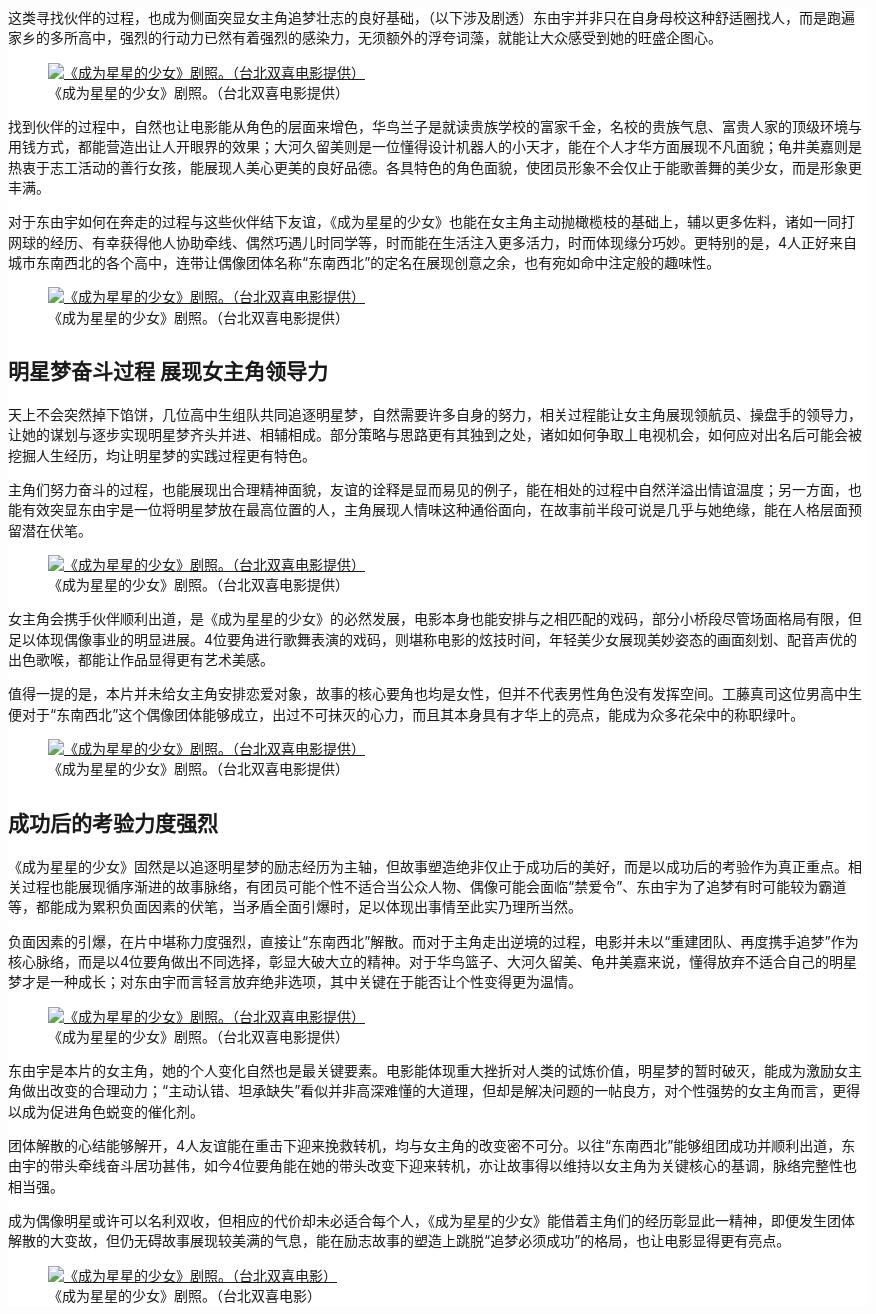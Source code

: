 <p>这类寻找伙伴的过程，也成为侧面突显女主角追梦壮志的良好基础，（以下涉及剧透）东由宇并非只在自身母校这种舒适圈找人，而是跑遍家乡的多所高中，强烈的行动力已然有着强烈的感染力，无须额外的浮夸词藻，就能让大众感受到她的旺盛企图心。</p>
<figure id="attachment_14371236" aria-describedby="caption-attachment-14371236" style="width: 599px" class="wp-caption aligncenter"><a target="_blank" href="https://i.epochtimes.com/assets/uploads/2024/11/id14371236-464501120_1100559735405636_7836969853778032178_n.jpg"><img decoding="async" class=" wp-image-14371236" src="https://i.epochtimes.com/assets/uploads/2024/11/id14371236-464501120_1100559735405636_7836969853778032178_n.jpg" alt="《成为星星的少女》剧照。（台北双喜电影提供）" width="599" b="337" /></a><figcaption id="caption-attachment-14371236" class="wp-caption-text">《成为星星的少女》剧照。（台北双喜电影提供）</figcaption></figure>
<p>找到伙伴的过程中，自然也让电影能从角色的层面来增色，华鸟兰子是就读贵族学校的富家千金，名校的贵族气息、富贵人家的顶级环境与用钱方式，都能营造出让人开眼界的效果；大河久留美则是一位懂得设计机器人的小天才，能在个人才华方面展现不凡面貌；龟井美嘉则是热衷于志工活动的善行女孩，能展现人美心更美的良好品德。各具特色的角色面貌，使团员形象不会仅止于能歌善舞的美少女，而是形象更丰满。</p>
<p>对于东由宇如何在奔走的过程与这些伙伴结下友谊，《成为星星的少女》也能在女主角主动抛橄榄枝的基础上，辅以更多佐料，诸如一同打网球的经历、有幸获得他人协助牵线、偶然巧遇儿时同学等，时而能在生活注入更多活力，时而体现缘分巧妙。更特别的是，4人正好来自城市东南西北的各个高中，连带让偶像团体名称“东南西北”的定名在展现创意之余，也有宛如命中注定般的趣味性。</p>
<figure id="attachment_14371220" aria-describedby="caption-attachment-14371220" style="width: 599px" class="wp-caption aligncenter"><a target="_blank" href="https://i.epochtimes.com/assets/uploads/2024/11/id14371220-463782105_1095735029221440_1334605732505515482_n.jpg"><img decoding="async" class=" wp-image-14371220" src="https://i.epochtimes.com/assets/uploads/2024/11/id14371220-463782105_1095735029221440_1334605732505515482_n.jpg" alt="《成为星星的少女》剧照。（台北双喜电影提供）" width="599" b="337" /></a><figcaption id="caption-attachment-14371220" class="wp-caption-text">《成为星星的少女》剧照。（台北双喜电影提供）</figcaption></figure>
<h2><strong>明星梦奋斗过程 </strong><strong>展现女主角领导力</strong></h2>
<p>天上不会突然掉下馅饼，几位高中生组队共同追逐明星梦，自然需要许多自身的努力，相关过程能让女主角展现领航员、操盘手的领导力，让她的谋划与逐步实现明星梦齐头并进、相辅相成。部分策略与思路更有其独到之处，诸如如何争取丄电视机会，如何应对出名后可能会被挖掘人生经历，均让明星梦的实践过程更有特色。</p>
<p>主角们努力奋斗的过程，也能展现出合理精神面貌，友谊的诠释是显而易见的例子，能在相处的过程中自然洋溢出情谊温度；另一方面，也能有效突显东由宇是一位将明星梦放在最高位置的人，主角展现人情味这种通俗面向，在故事前半段可说是几乎与她绝缘，能在人格层面预留潜在伏笔。</p>
<figure id="attachment_14371223" aria-describedby="caption-attachment-14371223" style="width: 601px" class="wp-caption aligncenter"><a target="_blank" href="https://i.epochtimes.com/assets/uploads/2024/11/id14371223-464502790_1100577582070518_709372079468153686_n.jpg"><img decoding="async" class=" wp-image-14371223" src="https://i.epochtimes.com/assets/uploads/2024/11/id14371223-464502790_1100577582070518_709372079468153686_n.jpg" alt="《成为星星的少女》剧照。（台北双喜电影提供）" width="601" b="338" /></a><figcaption id="caption-attachment-14371223" class="wp-caption-text">《成为星星的少女》剧照。（台北双喜电影提供）</figcaption></figure>
<p>女主角会携手伙伴顺利出道，是《成为星星的少女》的必然发展，电影本身也能安排与之相匹配的戏码，部分小桥段尽管场面格局有限，但足以体现偶像事业的明显进展。4位要角进行歌舞表演的戏码，则堪称电影的炫技时间，年轻美少女展现美妙姿态的画面刻划、配音声优的出色歌喉，都能让作品显得更有艺术美感。</p>
<p>值得一提的是，本片并未给女主角安排恋爱对象，故事的核心要角也均是女性，但并不代表男性角色没有发挥空间。工藤真司这位男高中生便对于“东南西北”这个偶像团体能够成立，出过不可抹灭的心力，而且其本身具有才华上的亮点，能成为众多花朵中的称职绿叶。</p>
<figure id="attachment_14371218" aria-describedby="caption-attachment-14371218" style="width: 601px" class="wp-caption aligncenter"><a target="_blank" href="https://i.epochtimes.com/assets/uploads/2024/11/id14371218-466015174_1112442167550726_5213403204554800001_n.jpg"><img decoding="async" class=" wp-image-14371218" src="https://i.epochtimes.com/assets/uploads/2024/11/id14371218-466015174_1112442167550726_5213403204554800001_n.jpg" alt="《成为星星的少女》剧照。（台北双喜电影提供）" width="601" b="338" /></a><figcaption id="caption-attachment-14371218" class="wp-caption-text">《成为星星的少女》剧照。（台北双喜电影提供）</figcaption></figure>
<h2><strong>成功后的考验力度强烈</strong></h2>
<p>《成为星星的少女》固然是以追逐明星梦的励志经历为主轴，但故事塑造绝非仅止于成功后的美好，而是以成功后的考验作为真正重点。相关过程也能展现循序渐进的故事脉络，有团员可能个性不适合当公众人物、偶像可能会面临“禁爱令”、东由宇为了追梦有时可能较为霸道等，都能成为累积负面因素的伏笔，当矛盾全面引爆时，足以体现出事情至此实乃理所当然。</p>
<p>负面因素的引爆，在片中堪称力度强烈，直接让“东南西北”解散。而对于主角走出逆境的过程，电影并未以“重建团队、再度携手追梦”作为核心脉络，而是以4位要角做出不同选择，彰显大破大立的精神。对于华鸟篮子、大河久留美、龟井美嘉来说，懂得放弃不适合自己的明星梦才是一种成长；对东由宇而言轻言放弃绝非选项，其中关键在于能否让个性变得更为温情。</p>
<figure id="attachment_14371217" aria-describedby="caption-attachment-14371217" style="width: 601px" class="wp-caption aligncenter"><a target="_blank" href="https://i.epochtimes.com/assets/uploads/2024/11/id14371217-466734839_1114718020656474_5393620444932776527_n.jpg"><img decoding="async" class=" wp-image-14371217" src="https://i.epochtimes.com/assets/uploads/2024/11/id14371217-466734839_1114718020656474_5393620444932776527_n.jpg" alt="《成为星星的少女》剧照。（台北双喜电影提供）" width="601" b="338" /></a><figcaption id="caption-attachment-14371217" class="wp-caption-text">《成为星星的少女》剧照。（台北双喜电影提供）</figcaption></figure>
<p>东由宇是本片的女主角，她的个人变化自然也是最关键要素。电影能体现重大挫折对人类的试炼价值，明星梦的暂时破灭，能成为激励女主角做出改变的合理动力；“主动认错、坦承缺失”看似并非高深难懂的大道理，但却是解决问题的一帖良方，对个性强势的女主角而言，更得以成为促进角色蜕变的催化剂。</p>
<p>团体解散的心结能够解开，4人友谊能在重击下迎来挽救转机，均与女主角的改变密不可分。以往“东南西北”能够组团成功并顺利出道，东由宇的带头牵线奋斗居功甚伟，如今4位要角能在她的带头改变下迎来转机，亦让故事得以维持以女主角为关键核心的基调，脉络完整性也相当强。</p>
<p>成为偶像明星或许可以名利双收，但相应的代价却未必适合每个人，《成为星星的少女》能借着主角们的经历彰显此一精神，即便发生团体解散的大变故，但仍无碍故事展现较美满的气息，能在励志故事的塑造上跳脱“追梦必须成功”的格局，也让电影显得更有亮点。</p>
<figure id="attachment_14371221" aria-describedby="caption-attachment-14371221" style="width: 599px" class="wp-caption aligncenter"><a target="_blank" href="https://i.epochtimes.com/assets/uploads/2024/11/id14371221-463807590_1095737075887902_5030830791991162057_n.jpg"><img decoding="async" class=" wp-image-14371221" src="https://i.epochtimes.com/assets/uploads/2024/11/id14371221-463807590_1095737075887902_5030830791991162057_n.jpg" alt="《成为星星的少女》剧照。（台北双喜电影）" width="599" b="337" /></a><figcaption id="caption-attachment-14371221" class="wp-caption-text">《成为星星的少女》剧照。（台北双喜电影）</figcaption></figure>